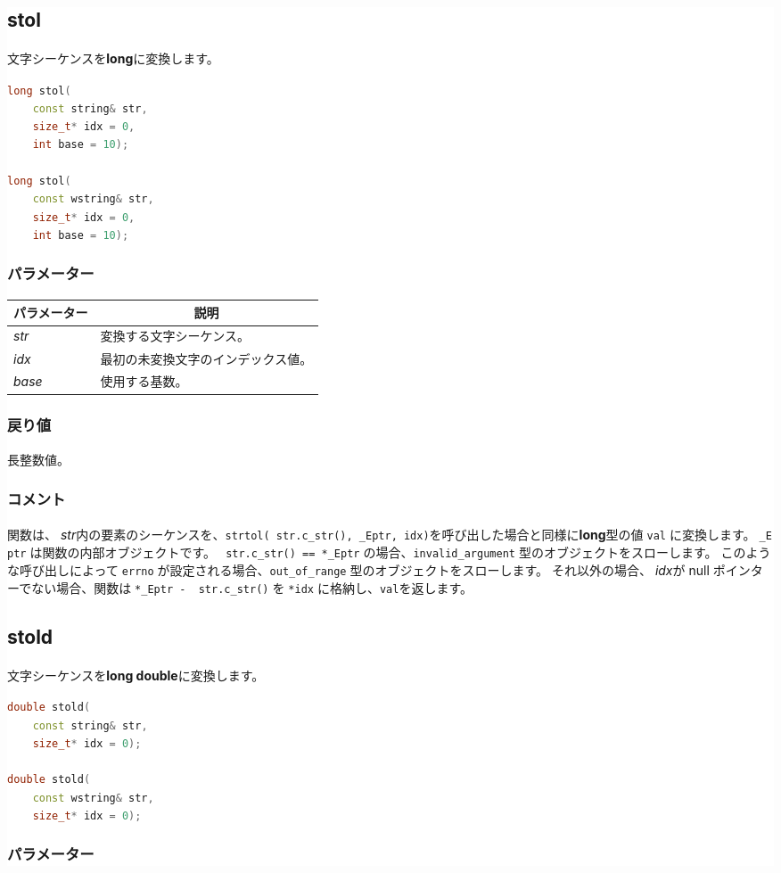 ## <a name="stol"></a>  stol

文字シーケンスを**long**に変換します。

```cpp
long stol(
    const string& str,
    size_t* idx = 0,
    int base = 10);

long stol(
    const wstring& str,
    size_t* idx = 0,
    int base = 10);
```

### <a name="parameters"></a>パラメーター

|パラメーター|説明|
|---------------|-----------------|
|*str*|変換する文字シーケンス。|
|*idx*|最初の未変換文字のインデックス値。|
|*base*|使用する基数。|

### <a name="return-value"></a>戻り値

長整数値。

### <a name="remarks"></a>コメント

関数は、 *str*内の要素のシーケンスを、`strtol( str.c_str(), _Eptr, idx)`を呼び出した場合と同様に**long**型の値 `val` に変換します。 `_Eptr` は関数の内部オブジェクトです。 ` str.c_str() == *_Eptr` の場合、`invalid_argument` 型のオブジェクトをスローします。 このような呼び出しによって `errno` が設定される場合、`out_of_range` 型のオブジェクトをスローします。 それ以外の場合、 *idx*が null ポインターでない場合、関数は `*_Eptr -  str.c_str()` を `*idx` に格納し、`val`を返します。

## <a name="stold"></a>  stold

文字シーケンスを**long double**に変換します。

```cpp
double stold(
    const string& str,
    size_t* idx = 0);

double stold(
    const wstring& str,
    size_t* idx = 0);
```

### <a name="parameters"></a>パラメーター
